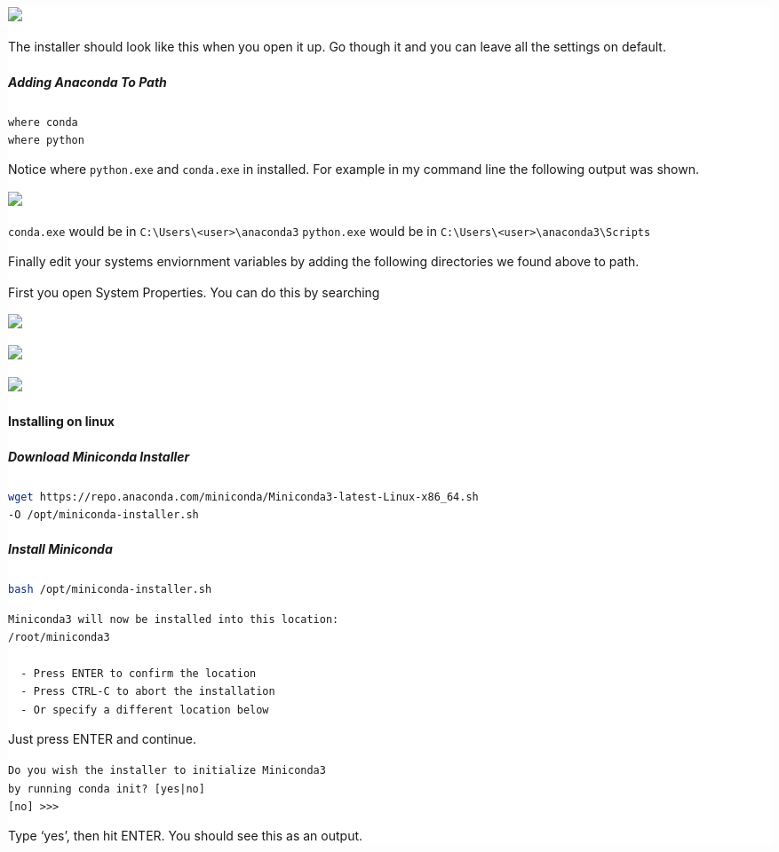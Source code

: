 ![](./_static/anaconda_install.png)

The installer should look like this when you open it up. Go though it and you can leave all the settings on default.
##### Adding Anaconda To Path

```bash
where conda 
where python
```
Notice where `python.exe` and `conda.exe` in installed. For example in my command line the following output was shown.

![](./_static/where_anaconda.png)

`conda.exe` would be in  `C:\Users\<user>\anaconda3`
`python.exe` would be in `C:\Users\<user>\anaconda3\Scripts`

Finally edit your systems enviornment variables by adding the following directories we found above to path.

First you open System Properties. You can do this by searching 

![](./_static/system_properties.png)

![](./_static/environment_variables.png)

![](./_static/edit_path.png)

#### Installing on linux
##### Download Miniconda Installer
```Bash
wget https://repo.anaconda.com/miniconda/Miniconda3-latest-Linux-x86_64.sh 
-O /opt/miniconda-installer.sh
```
##### Install Miniconda
```Bash
bash /opt/miniconda-installer.sh
```

```
Miniconda3 will now be installed into this location:
/root/miniconda3

  - Press ENTER to confirm the location
  - Press CTRL-C to abort the installation
  - Or specify a different location below
```
Just press ENTER and continue.

```
Do you wish the installer to initialize Miniconda3
by running conda init? [yes|no]
[no] >>>
```
Type ‘yes’, then hit ENTER. You should see this as an output.
